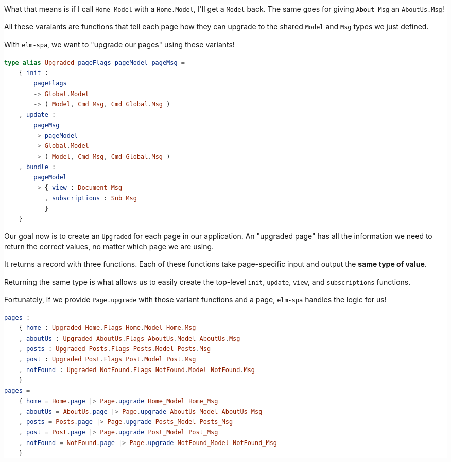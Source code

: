 What that means is if I call `Home_Model` with a `Home.Model`, I'll get a `Model` back. The same goes for giving `About_Msg` an `AboutUs.Msg`!

All these varaiants are functions that tell each page how they can upgrade to the shared `Model` and `Msg` types we just defined.

With `elm-spa`, we want to "upgrade our pages" using these variants!

```elm
type alias Upgraded pageFlags pageModel pageMsg =
    { init :
        pageFlags
        -> Global.Model
        -> ( Model, Cmd Msg, Cmd Global.Msg )
    , update :
        pageMsg
        -> pageModel
        -> Global.Model
        -> ( Model, Cmd Msg, Cmd Global.Msg )
    , bundle :
        pageModel
        -> { view : Document Msg
           , subscriptions : Sub Msg
           }
    }
```

Our goal now is to create an `Upgraded` for each page in our application. An "upgraded page" has all the information we need to return the correct values, no matter which page we are using.

It returns a record with three functions. Each of these functions take page-specific input and output the **same type of value**.

Returning the same type is what allows us to easily create the top-level `init`, `update`, `view`, and `subscriptions` functions.

Fortunately, if we provide `Page.upgrade` with those variant functions and a page, `elm-spa` handles the logic for us!

```elm
pages :
    { home : Upgraded Home.Flags Home.Model Home.Msg
    , aboutUs : Upgraded AboutUs.Flags AboutUs.Model AboutUs.Msg
    , posts : Upgraded Posts.Flags Posts.Model Posts.Msg
    , post : Upgraded Post.Flags Post.Model Post.Msg
    , notFound : Upgraded NotFound.Flags NotFound.Model NotFound.Msg
    }
pages =
    { home = Home.page |> Page.upgrade Home_Model Home_Msg
    , aboutUs = AboutUs.page |> Page.upgrade AboutUs_Model AboutUs_Msg
    , posts = Posts.page |> Page.upgrade Posts_Model Posts_Msg
    , post = Post.page |> Page.upgrade Post_Model Post_Msg
    , notFound = NotFound.page |> Page.upgrade NotFound_Model NotFound_Msg
    }
```
